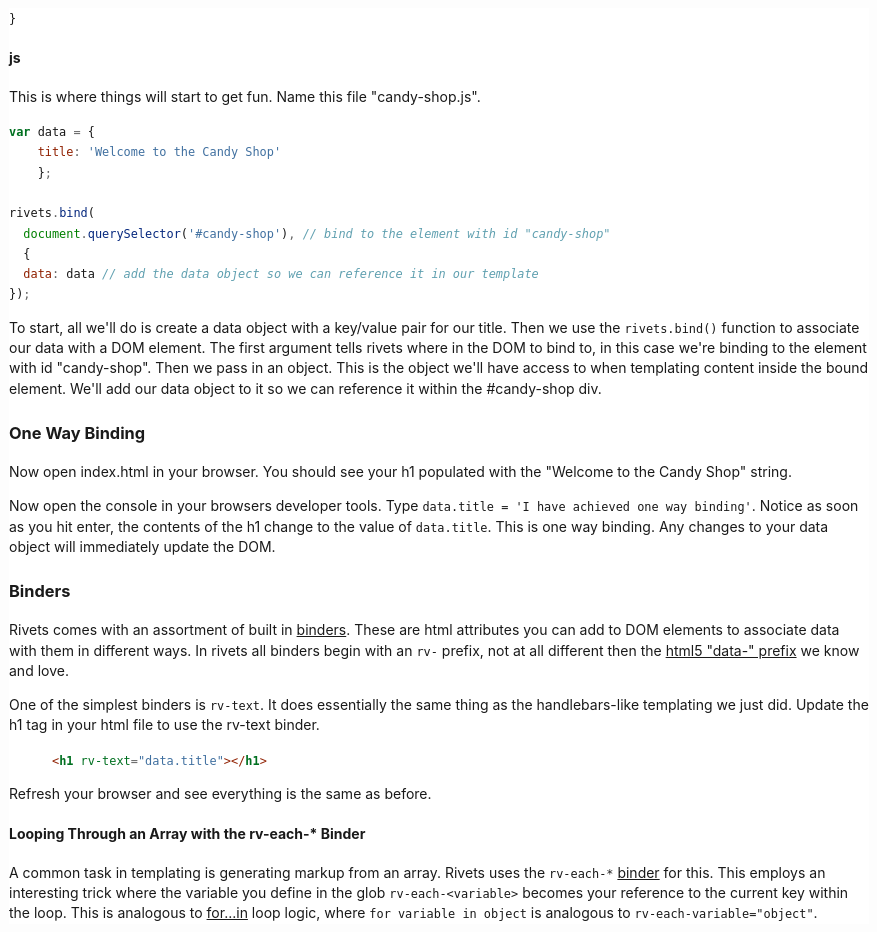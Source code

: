 ```css
}
```

#### js

This is where things will start to get fun. Name this file "candy-shop.js".

```js
var data = {
    title: 'Welcome to the Candy Shop'
    };

rivets.bind(
  document.querySelector('#candy-shop'), // bind to the element with id "candy-shop"
  {
  data: data // add the data object so we can reference it in our template
});
```

To start, all we'll do is create a data object with a key/value pair for our title. Then we use the `rivets.bind()` function to associate our data with a DOM element. The first argument tells rivets where in the DOM to bind to, in this case we're binding to the element with id "candy-shop". Then we pass in an object. This is the object we'll have access to when templating content inside the bound element. We'll add our data object to it so we can reference it within the #candy-shop div.

### One Way Binding

Now open index.html in your browser. You should see your h1 populated with the "Welcome to the Candy Shop" string.

Now open the console in your browsers developer tools. Type `data.title = 'I have achieved one way binding'`. Notice as soon as you hit enter, the contents of the h1 change to the value of `data.title`. This is one way binding. Any changes to your data object will immediately update the DOM.

### Binders

Rivets comes with an assortment of built in [binders](https://github.com/mikeric/rivets/wiki/Core-Binders). These are html attributes you can add to DOM elements to associate data with them in different ways. In rivets all binders begin with an `rv-` prefix, not at all different then the [html5 "data-" prefix](https://developer.mozilla.org/en-US/docs/Web/Guide/HTML/Using_data_attributes) we know and love.

One of the simplest binders is `rv-text`. It does essentially the same thing as the handlebars-like templating we just did. Update the h1 tag in your html file to use the rv-text binder.

```html
      <h1 rv-text="data.title"></h1>
```

Refresh your browser and see everything is the same as before.

#### Looping Through an Array with the rv-each-* Binder

A common task in templating is generating markup from an array. Rivets uses the `rv-each-*` [binder](https://github.com/mikeric/rivets/wiki/Core-Binders#each-item) for this. This employs an interesting trick where the variable you define in the glob `rv-each-<variable>` becomes your reference to the current key within the loop. This is analogous to [for...in](https://developer.mozilla.org/en-US/docs/Web/JavaScript/Reference/Statements/for...in) loop logic, where `for variable in object` is analogous to `rv-each-variable="object"`.
